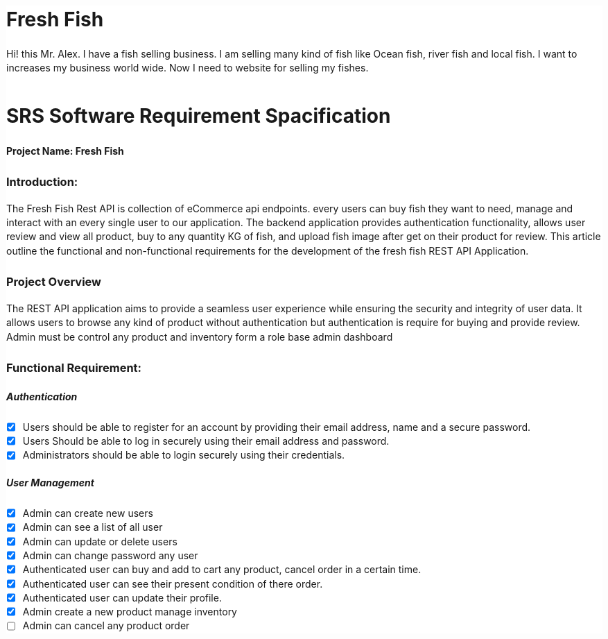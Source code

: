 # Fresh Fish

<p>Hi! this Mr. Alex. I have a fish selling business. I am selling many kind of fish like Ocean fish, river fish and local fish. I want to increases my business world wide. Now I need to website for selling my fishes.</p>

# SRS Software Requirement Spacification

#### Project Name: Fresh Fish

### Introduction:

<p>
    The Fresh Fish Rest API is collection of eCommerce api endpoints. every users can buy fish they want to need, manage and interact with an every single user to our application. The backend application provides authentication functionality, allows user review and view all product, buy to any quantity KG of fish, and upload fish image after get on their product for review. This article outline the functional and non-functional requirements for the development of the fresh fish REST API Application.
</p>

### Project Overview

<p>
    The REST API application aims to provide a seamless user experience while ensuring the security and integrity of user data.  It allows users to browse any kind of product without authentication but authentication is require for buying and provide review. Admin must be control any product and inventory form a role base admin dashboard

</p>

### Functional Requirement:

##### Authentication

- [x] Users should be able to register for an account by providing their email address, name and a secure password.
- [x] Users Should be able to log in securely using their email address and password.
- [x] Administrators should be able to login securely using their credentials.

##### User Management

- [x] Admin can create new users
- [x] Admin can see a list of all user
- [x] Admin can update or delete users
- [x] Admin can change password any user
- [x] Authenticated user can buy and add to cart any product, cancel order in a certain time.
- [x] Authenticated user can see their present condition of there order.
- [x] Authenticated user can update their profile.
- [x] Admin create a new product manage inventory
- [ ] Admin can cancel any product order
